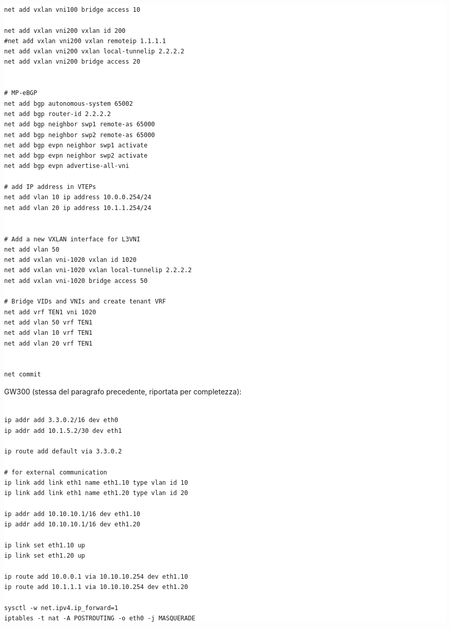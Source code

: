```Shell
net add vxlan vni100 bridge access 10

net add vxlan vni200 vxlan id 200
#net add vxlan vni200 vxlan remoteip 1.1.1.1
net add vxlan vni200 vxlan local-tunnelip 2.2.2.2
net add vxlan vni200 bridge access 20


# MP-eBGP
net add bgp autonomous-system 65002
net add bgp router-id 2.2.2.2
net add bgp neighbor swp1 remote-as 65000
net add bgp neighbor swp2 remote-as 65000
net add bgp evpn neighbor swp1 activate
net add bgp evpn neighbor swp2 activate
net add bgp evpn advertise-all-vni

# add IP address in VTEPs
net add vlan 10 ip address 10.0.0.254/24
net add vlan 20 ip address 10.1.1.254/24


# Add a new VXLAN interface for L3VNI
net add vlan 50
net add vxlan vni-1020 vxlan id 1020
net add vxlan vni-1020 vxlan local-tunnelip 2.2.2.2
net add vxlan vni-1020 bridge access 50

# Bridge VIDs and VNIs and create tenant VRF
net add vrf TEN1 vni 1020
net add vlan 50 vrf TEN1
net add vlan 10 vrf TEN1
net add vlan 20 vrf TEN1


net commit

```


GW300 (stessa del paragrafo precedente, riportata per completezza):
```Shell

ip addr add 3.3.0.2/16 dev eth0
ip addr add 10.1.5.2/30 dev eth1

ip route add default via 3.3.0.2

# for external communication
ip link add link eth1 name eth1.10 type vlan id 10
ip link add link eth1 name eth1.20 type vlan id 20

ip addr add 10.10.10.1/16 dev eth1.10
ip addr add 10.10.10.1/16 dev eth1.20

ip link set eth1.10 up
ip link set eth1.20 up

ip route add 10.0.0.1 via 10.10.10.254 dev eth1.10
ip route add 10.1.1.1 via 10.10.10.254 dev eth1.20

sysctl -w net.ipv4.ip_forward=1
iptables -t nat -A POSTROUTING -o eth0 -j MASQUERADE

```